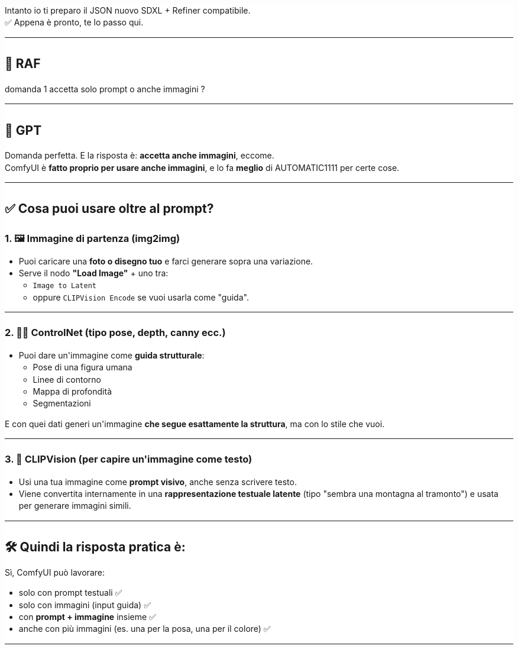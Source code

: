 
Intanto io ti preparo il JSON nuovo SDXL + Refiner compatibile.  
✅ Appena è pronto, te lo passo qui.

---

## 👤 **RAF**

domanda 1 accetta solo prompt o anche immagini ?

---

## 🤖 **GPT**

Domanda perfetta. E la risposta è: **accetta anche immagini**, eccome.  
ComfyUI è **fatto proprio per usare anche immagini**, e lo fa **meglio** di AUTOMATIC1111 per certe cose.

---

## ✅ Cosa puoi usare oltre al prompt?

### 1. 🖼️ **Immagine di partenza (img2img)**
- Puoi caricare una **foto o disegno tuo** e farci generare sopra una variazione.
- Serve il nodo **"Load Image"** + uno tra:
  - `Image to Latent`
  - oppure `CLIPVision Encode` se vuoi usarla come "guida".

---

### 2. 🧍‍♂️ **ControlNet (tipo pose, depth, canny ecc.)**
- Puoi dare un'immagine come **guida strutturale**:
  - Pose di una figura umana
  - Linee di contorno
  - Mappa di profondità
  - Segmentazioni

E con quei dati generi un'immagine **che segue esattamente la struttura**, ma con lo stile che vuoi.

---

### 3. 🧠 **CLIPVision (per capire un'immagine come testo)**
- Usi una tua immagine come **prompt visivo**, anche senza scrivere testo.
- Viene convertita internamente in una **rappresentazione testuale latente** (tipo "sembra una montagna al tramonto") e usata per generare immagini simili.

---

## 🛠️ Quindi la risposta pratica è:
Sì, ComfyUI può lavorare:
- solo con prompt testuali ✅  
- solo con immagini (input guida) ✅  
- con **prompt + immagine** insieme ✅  
- anche con più immagini (es. una per la posa, una per il colore) ✅

---
